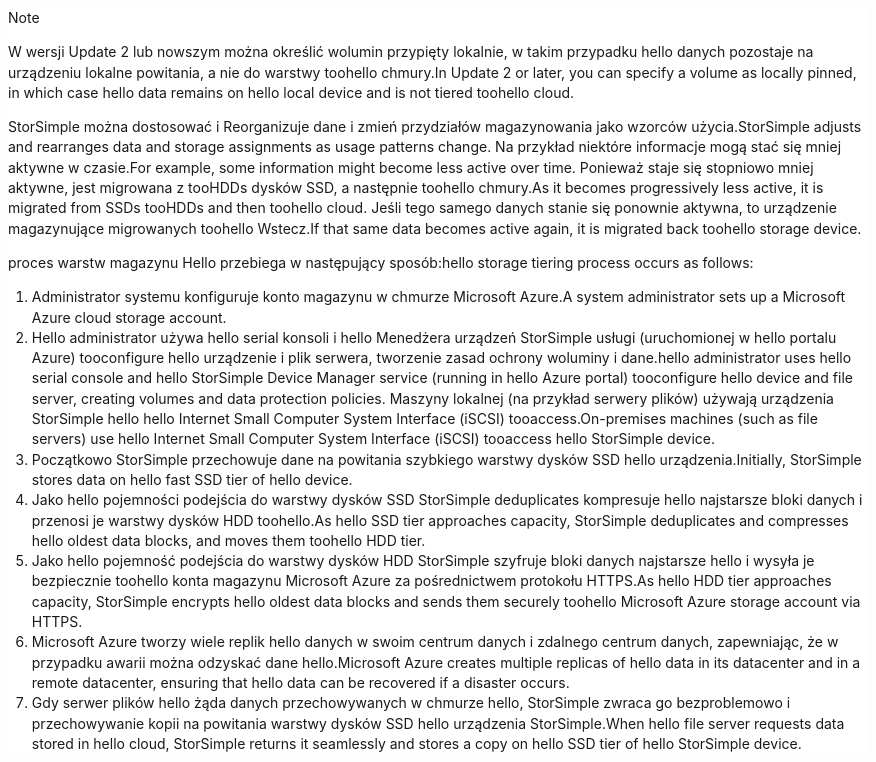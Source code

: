 > [!NOTE]
> <span data-ttu-id="24f33-271">W wersji Update 2 lub nowszym można określić wolumin przypięty lokalnie, w takim przypadku hello danych pozostaje na urządzeniu lokalne powitania, a nie do warstwy toohello chmury.</span><span class="sxs-lookup"><span data-stu-id="24f33-271">In Update 2 or later, you can specify a volume as locally pinned, in which case hello data remains on hello local device and is not tiered toohello cloud.</span></span> 


<span data-ttu-id="24f33-272">StorSimple można dostosować i Reorganizuje dane i zmień przydziałów magazynowania jako wzorców użycia.</span><span class="sxs-lookup"><span data-stu-id="24f33-272">StorSimple adjusts and rearranges data and storage assignments as usage patterns change.</span></span> <span data-ttu-id="24f33-273">Na przykład niektóre informacje mogą stać się mniej aktywne w czasie.</span><span class="sxs-lookup"><span data-stu-id="24f33-273">For example, some information might become less active over time.</span></span> <span data-ttu-id="24f33-274">Ponieważ staje się stopniowo mniej aktywne, jest migrowana z tooHDDs dysków SSD, a następnie toohello chmury.</span><span class="sxs-lookup"><span data-stu-id="24f33-274">As it becomes progressively less active, it is migrated from SSDs tooHDDs and then toohello cloud.</span></span> <span data-ttu-id="24f33-275">Jeśli tego samego danych stanie się ponownie aktywna, to urządzenie magazynujące migrowanych toohello Wstecz.</span><span class="sxs-lookup"><span data-stu-id="24f33-275">If that same data becomes active again, it is migrated back toohello storage device.</span></span>

<span data-ttu-id="24f33-276">proces warstw magazynu Hello przebiega w następujący sposób:</span><span class="sxs-lookup"><span data-stu-id="24f33-276">hello storage tiering process occurs as follows:</span></span>

1. <span data-ttu-id="24f33-277">Administrator systemu konfiguruje konto magazynu w chmurze Microsoft Azure.</span><span class="sxs-lookup"><span data-stu-id="24f33-277">A system administrator sets up a Microsoft Azure cloud storage account.</span></span>
2. <span data-ttu-id="24f33-278">Hello administrator używa hello serial konsoli i hello Menedżera urządzeń StorSimple usługi (uruchomionej w hello portalu Azure) tooconfigure hello urządzenie i plik serwera, tworzenie zasad ochrony woluminy i dane.</span><span class="sxs-lookup"><span data-stu-id="24f33-278">hello administrator uses hello serial console and hello StorSimple Device Manager service (running in hello Azure portal) tooconfigure hello device and file server, creating volumes and data protection policies.</span></span> <span data-ttu-id="24f33-279">Maszyny lokalnej (na przykład serwery plików) używają urządzenia StorSimple hello hello Internet Small Computer System Interface (iSCSI) tooaccess.</span><span class="sxs-lookup"><span data-stu-id="24f33-279">On-premises machines (such as file servers) use hello Internet Small Computer System Interface (iSCSI) tooaccess hello StorSimple device.</span></span>
3. <span data-ttu-id="24f33-280">Początkowo StorSimple przechowuje dane na powitania szybkiego warstwy dysków SSD hello urządzenia.</span><span class="sxs-lookup"><span data-stu-id="24f33-280">Initially, StorSimple stores data on hello fast SSD tier of hello device.</span></span>
4. <span data-ttu-id="24f33-281">Jako hello pojemności podejścia do warstwy dysków SSD StorSimple deduplicates kompresuje hello najstarsze bloki danych i przenosi je warstwy dysków HDD toohello.</span><span class="sxs-lookup"><span data-stu-id="24f33-281">As hello SSD tier approaches capacity, StorSimple deduplicates and compresses hello oldest data blocks, and moves them toohello HDD tier.</span></span>
5. <span data-ttu-id="24f33-282">Jako hello pojemność podejścia do warstwy dysków HDD StorSimple szyfruje bloki danych najstarsze hello i wysyła je bezpiecznie toohello konta magazynu Microsoft Azure za pośrednictwem protokołu HTTPS.</span><span class="sxs-lookup"><span data-stu-id="24f33-282">As hello HDD tier approaches capacity, StorSimple encrypts hello oldest data blocks and sends them securely toohello Microsoft Azure storage account via HTTPS.</span></span>
6. <span data-ttu-id="24f33-283">Microsoft Azure tworzy wiele replik hello danych w swoim centrum danych i zdalnego centrum danych, zapewniając, że w przypadku awarii można odzyskać dane hello.</span><span class="sxs-lookup"><span data-stu-id="24f33-283">Microsoft Azure creates multiple replicas of hello data in its datacenter and in a remote datacenter, ensuring that hello data can be recovered if a disaster occurs.</span></span>
7. <span data-ttu-id="24f33-284">Gdy serwer plików hello żąda danych przechowywanych w chmurze hello, StorSimple zwraca go bezproblemowo i przechowywanie kopii na powitania warstwy dysków SSD hello urządzenia StorSimple.</span><span class="sxs-lookup"><span data-stu-id="24f33-284">When hello file server requests data stored in hello cloud, StorSimple returns it seamlessly and stores a copy on hello SSD tier of hello StorSimple device.</span></span>
